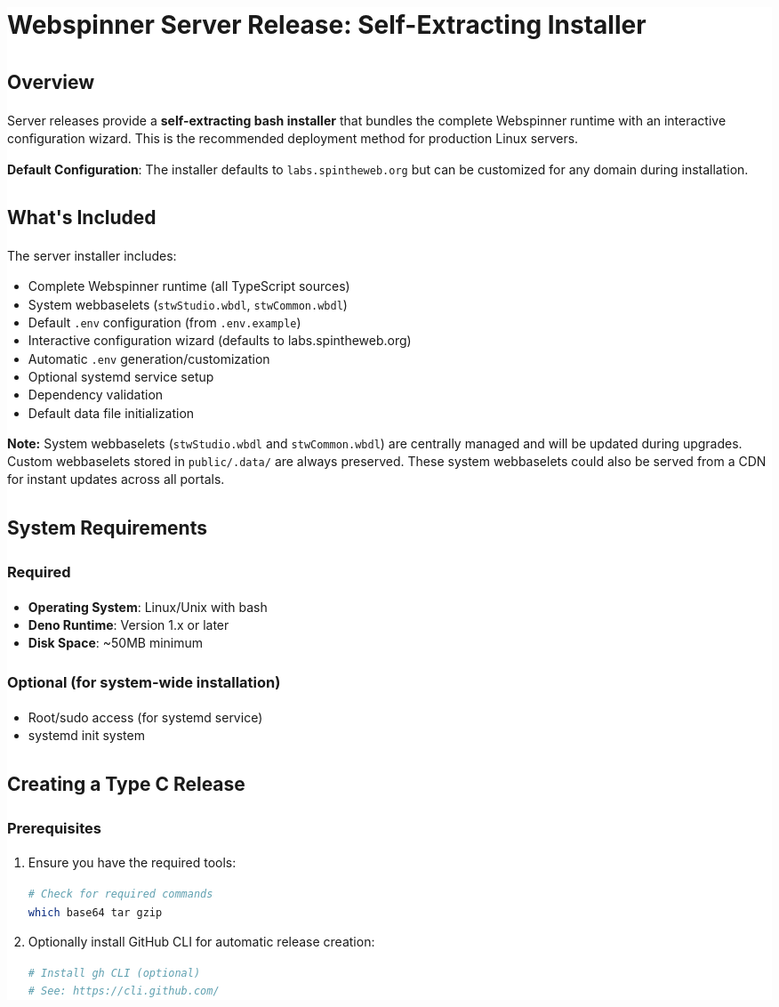 # Webspinner Server Release: Self-Extracting Installer

## Overview

Server releases provide a **self-extracting bash installer** that bundles the complete Webspinner runtime with an interactive configuration wizard. This is the recommended deployment method for production Linux servers.

**Default Configuration**: The installer defaults to `labs.spintheweb.org` but can be customized for any domain during installation.

## What's Included

The server installer includes:
- Complete Webspinner runtime (all TypeScript sources)
- System webbaselets (`stwStudio.wbdl`, `stwCommon.wbdl`)
- Default `.env` configuration (from `.env.example`)
- Interactive configuration wizard (defaults to labs.spintheweb.org)
- Automatic `.env` generation/customization
- Optional systemd service setup
- Dependency validation
- Default data file initialization

**Note:** System webbaselets (`stwStudio.wbdl` and `stwCommon.wbdl`) are centrally managed and will be updated during upgrades. Custom webbaselets stored in `public/.data/` are always preserved. These system webbaselets could also be served from a CDN for instant updates across all portals.

## System Requirements

### Required
- **Operating System**: Linux/Unix with bash
- **Deno Runtime**: Version 1.x or later
- **Disk Space**: ~50MB minimum

### Optional (for system-wide installation)
- Root/sudo access (for systemd service)
- systemd init system

## Creating a Type C Release

### Prerequisites
1. Ensure you have the required tools:
   ```bash
   # Check for required commands
   which base64 tar gzip
   ```

2. Optionally install GitHub CLI for automatic release creation:
   ```bash
   # Install gh CLI (optional)
   # See: https://cli.github.com/
   ```
